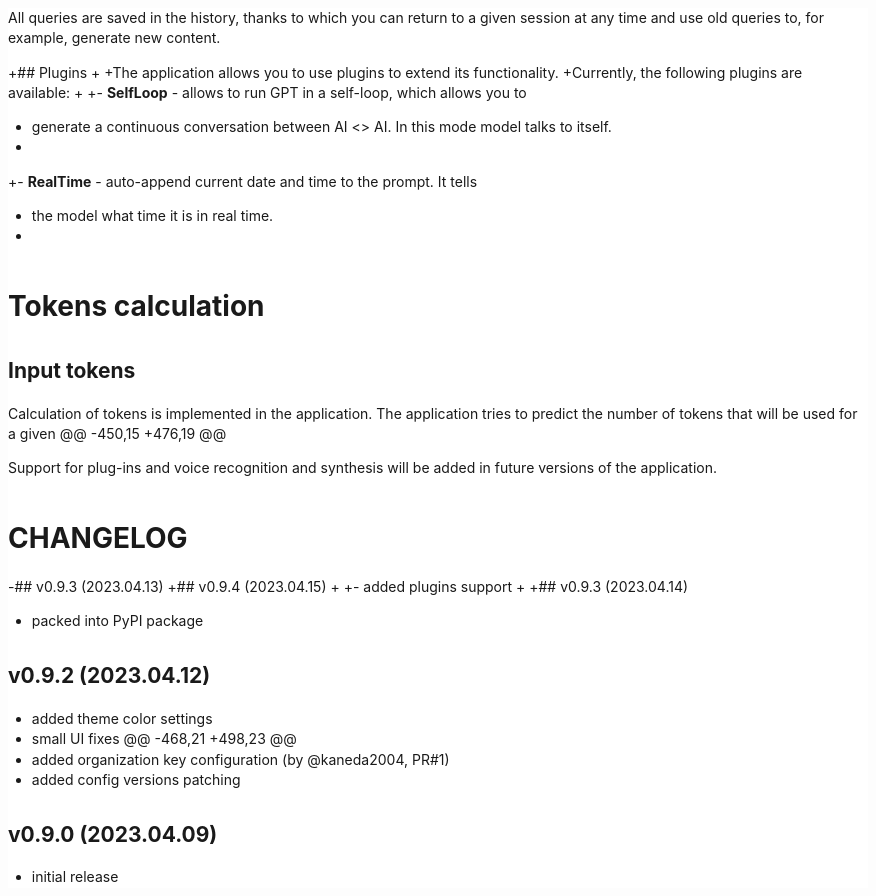  All queries are saved in the history, thanks to which you can return to
 a given session at any time and use old queries to, for example,
 generate new content.
 
+## Plugins
+
+The application allows you to use plugins to extend its functionality.
+Currently, the following plugins are available:
+
+- **SelfLoop** - allows to run GPT in a self-loop, which allows you to
+  generate a continuous conversation between AI <> AI. In this mode model talks to itself.
+
+- **RealTime** - auto-append current date and time to the prompt. It tells
+  the model what time it is in real time.
+
 
 # Tokens calculation
 
 ## Input tokens
 
 Calculation of tokens is implemented in the application. The application
 tries to predict the number of tokens that will be used for a given
@@ -450,15 +476,19 @@
 
 Support for plug-ins and voice recognition and synthesis will be added
 in future versions of the application.
 
 
 # CHANGELOG
 
-## v0.9.3 (2023.04.13)
+## v0.9.4 (2023.04.15)
+
+- added plugins support
+
+## v0.9.3 (2023.04.14)
 
 - packed into PyPI package
 
 ## v0.9.2 (2023.04.12)
 
 - added theme color settings
 - small UI fixes
@@ -468,21 +498,23 @@
 - added organization key configuration (by @kaneda2004, PR#1)
 - added config versions patching
 
 ## v0.9.0 (2023.04.09)
 
 - initial release
 